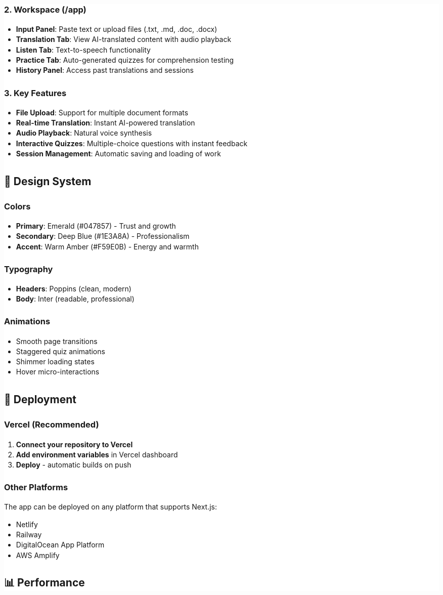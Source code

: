 ### 2. Workspace (/app)
- **Input Panel**: Paste text or upload files (.txt, .md, .doc, .docx)
- **Translation Tab**: View AI-translated content with audio playback
- **Listen Tab**: Text-to-speech functionality
- **Practice Tab**: Auto-generated quizzes for comprehension testing
- **History Panel**: Access past translations and sessions

### 3. Key Features
- **File Upload**: Support for multiple document formats
- **Real-time Translation**: Instant AI-powered translation
- **Audio Playback**: Natural voice synthesis
- **Interactive Quizzes**: Multiple-choice questions with instant feedback
- **Session Management**: Automatic saving and loading of work

## 🎨 Design System

### Colors
- **Primary**: Emerald (#047857) - Trust and growth
- **Secondary**: Deep Blue (#1E3A8A) - Professionalism
- **Accent**: Warm Amber (#F59E0B) - Energy and warmth

### Typography
- **Headers**: Poppins (clean, modern)
- **Body**: Inter (readable, professional)

### Animations
- Smooth page transitions
- Staggered quiz animations
- Shimmer loading states
- Hover micro-interactions

## 🚀 Deployment

### Vercel (Recommended)

1. **Connect your repository to Vercel**
2. **Add environment variables** in Vercel dashboard
3. **Deploy** - automatic builds on push

### Other Platforms

The app can be deployed on any platform that supports Next.js:
- Netlify
- Railway
- DigitalOcean App Platform
- AWS Amplify

## 📊 Performance
